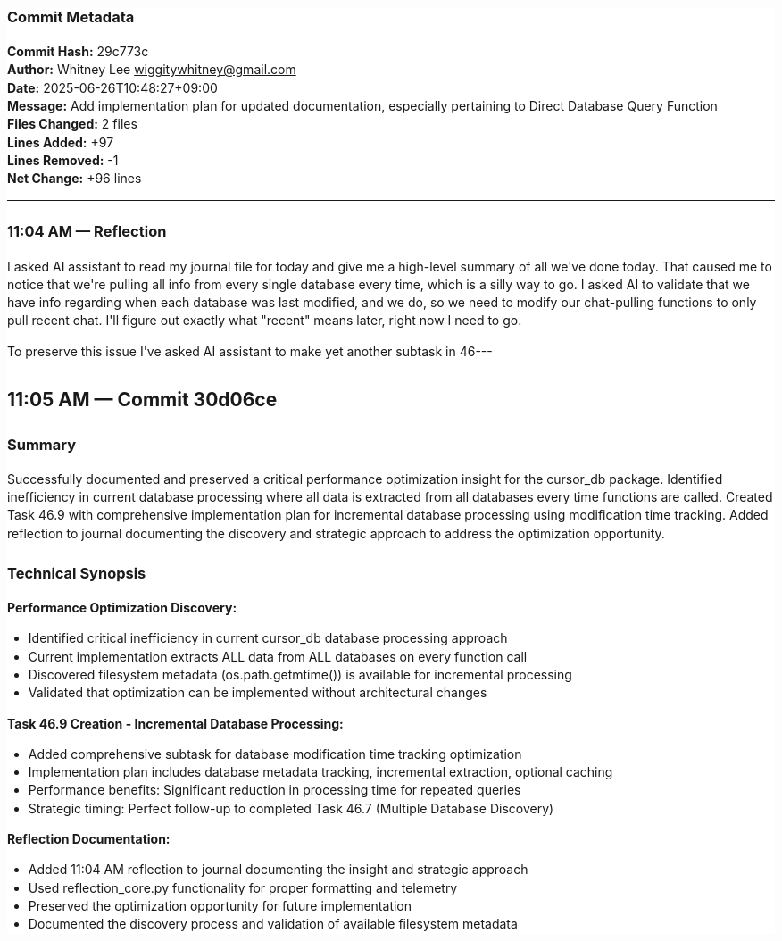 ### Commit Metadata

**Commit Hash:** 29c773c  
**Author:** Whitney Lee <wiggitywhitney@gmail.com>  
**Date:** 2025-06-26T10:48:27+09:00  
**Message:** Add implementation plan for updated documentation, especially pertaining to Direct Database Query Function  
**Files Changed:** 2 files  
**Lines Added:** +97  
**Lines Removed:** -1  
**Net Change:** +96 lines


---


### 11:04 AM — Reflection

I asked AI assistant to read my journal file for today and give me a high-level summary of all we've done today. That caused me to notice that we're pulling all info from every single database every time, which is a silly way to go. I asked AI to validate that we have info regarding when each database was last modified, and we do, so we need to modify our chat-pulling functions to only pull recent chat. I'll figure out exactly what "recent" means later, right now I need to go. 

To preserve this issue I've asked AI assistant to make yet another subtask in 46---

## 11:05 AM — Commit 30d06ce

### Summary

Successfully documented and preserved a critical performance optimization insight for the cursor_db package. Identified inefficiency in current database processing where all data is extracted from all databases every time functions are called. Created Task 46.9 with comprehensive implementation plan for incremental database processing using modification time tracking. Added reflection to journal documenting the discovery and strategic approach to address the optimization opportunity.

### Technical Synopsis

**Performance Optimization Discovery:**
- Identified critical inefficiency in current cursor_db database processing approach
- Current implementation extracts ALL data from ALL databases on every function call
- Discovered filesystem metadata (os.path.getmtime()) is available for incremental processing
- Validated that optimization can be implemented without architectural changes

**Task 46.9 Creation - Incremental Database Processing:**
- Added comprehensive subtask for database modification time tracking optimization
- Implementation plan includes database metadata tracking, incremental extraction, optional caching
- Performance benefits: Significant reduction in processing time for repeated queries
- Strategic timing: Perfect follow-up to completed Task 46.7 (Multiple Database Discovery)

**Reflection Documentation:**
- Added 11:04 AM reflection to journal documenting the insight and strategic approach
- Used reflection_core.py functionality for proper formatting and telemetry
- Preserved the optimization opportunity for future implementation
- Documented the discovery process and validation of available filesystem metadata
